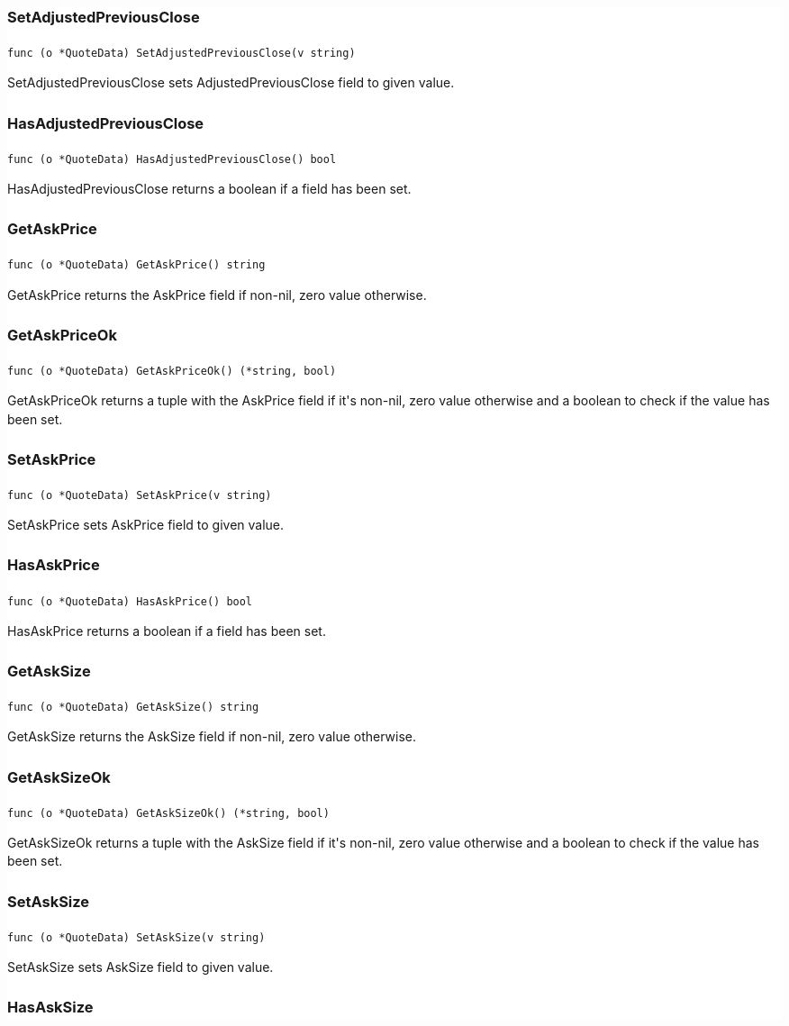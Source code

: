 ### SetAdjustedPreviousClose

`func (o *QuoteData) SetAdjustedPreviousClose(v string)`

SetAdjustedPreviousClose sets AdjustedPreviousClose field to given value.

### HasAdjustedPreviousClose

`func (o *QuoteData) HasAdjustedPreviousClose() bool`

HasAdjustedPreviousClose returns a boolean if a field has been set.

### GetAskPrice

`func (o *QuoteData) GetAskPrice() string`

GetAskPrice returns the AskPrice field if non-nil, zero value otherwise.

### GetAskPriceOk

`func (o *QuoteData) GetAskPriceOk() (*string, bool)`

GetAskPriceOk returns a tuple with the AskPrice field if it's non-nil, zero value otherwise
and a boolean to check if the value has been set.

### SetAskPrice

`func (o *QuoteData) SetAskPrice(v string)`

SetAskPrice sets AskPrice field to given value.

### HasAskPrice

`func (o *QuoteData) HasAskPrice() bool`

HasAskPrice returns a boolean if a field has been set.

### GetAskSize

`func (o *QuoteData) GetAskSize() string`

GetAskSize returns the AskSize field if non-nil, zero value otherwise.

### GetAskSizeOk

`func (o *QuoteData) GetAskSizeOk() (*string, bool)`

GetAskSizeOk returns a tuple with the AskSize field if it's non-nil, zero value otherwise
and a boolean to check if the value has been set.

### SetAskSize

`func (o *QuoteData) SetAskSize(v string)`

SetAskSize sets AskSize field to given value.

### HasAskSize
